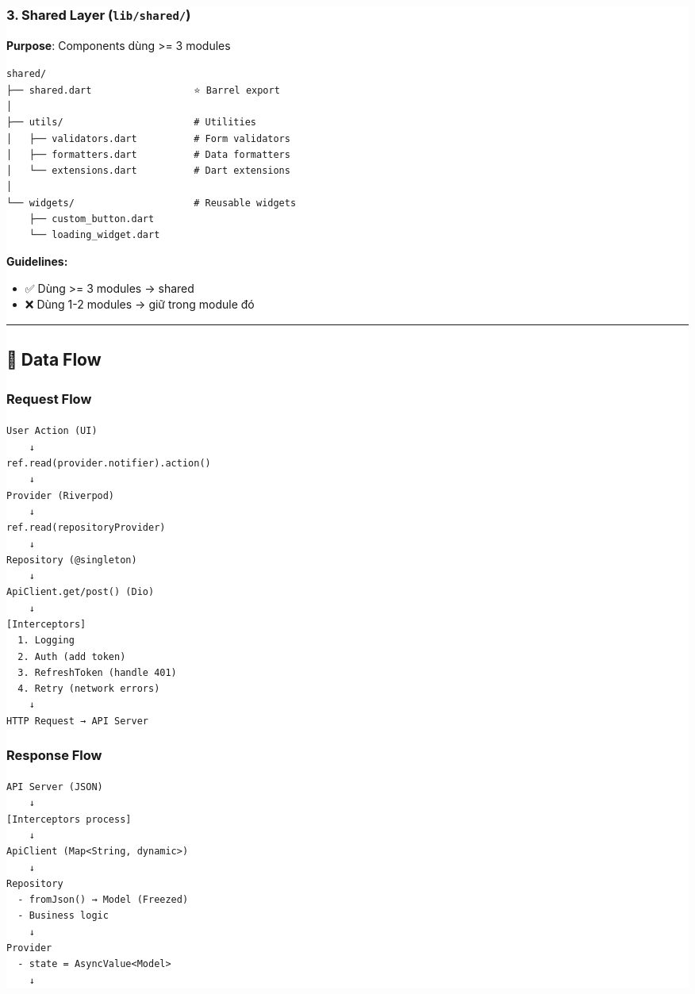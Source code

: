 ### 3. Shared Layer (`lib/shared/`)

**Purpose**: Components dùng >= 3 modules

```
shared/
├── shared.dart                  ⭐ Barrel export
│
├── utils/                       # Utilities
│   ├── validators.dart          # Form validators
│   ├── formatters.dart          # Data formatters
│   └── extensions.dart          # Dart extensions
│
└── widgets/                     # Reusable widgets
    ├── custom_button.dart
    └── loading_widget.dart
```

**Guidelines:**
- ✅ Dùng >= 3 modules → shared
- ❌ Dùng 1-2 modules → giữ trong module đó

---

## 🔄 Data Flow

### Request Flow
```
User Action (UI)
    ↓
ref.read(provider.notifier).action()
    ↓
Provider (Riverpod)
    ↓
ref.read(repositoryProvider)
    ↓
Repository (@singleton)
    ↓
ApiClient.get/post() (Dio)
    ↓
[Interceptors]
  1. Logging
  2. Auth (add token)
  3. RefreshToken (handle 401)
  4. Retry (network errors)
    ↓
HTTP Request → API Server
```

### Response Flow
```
API Server (JSON)
    ↓
[Interceptors process]
    ↓
ApiClient (Map<String, dynamic>)
    ↓
Repository
  - fromJson() → Model (Freezed)
  - Business logic
    ↓
Provider
  - state = AsyncValue<Model>
    ↓
```